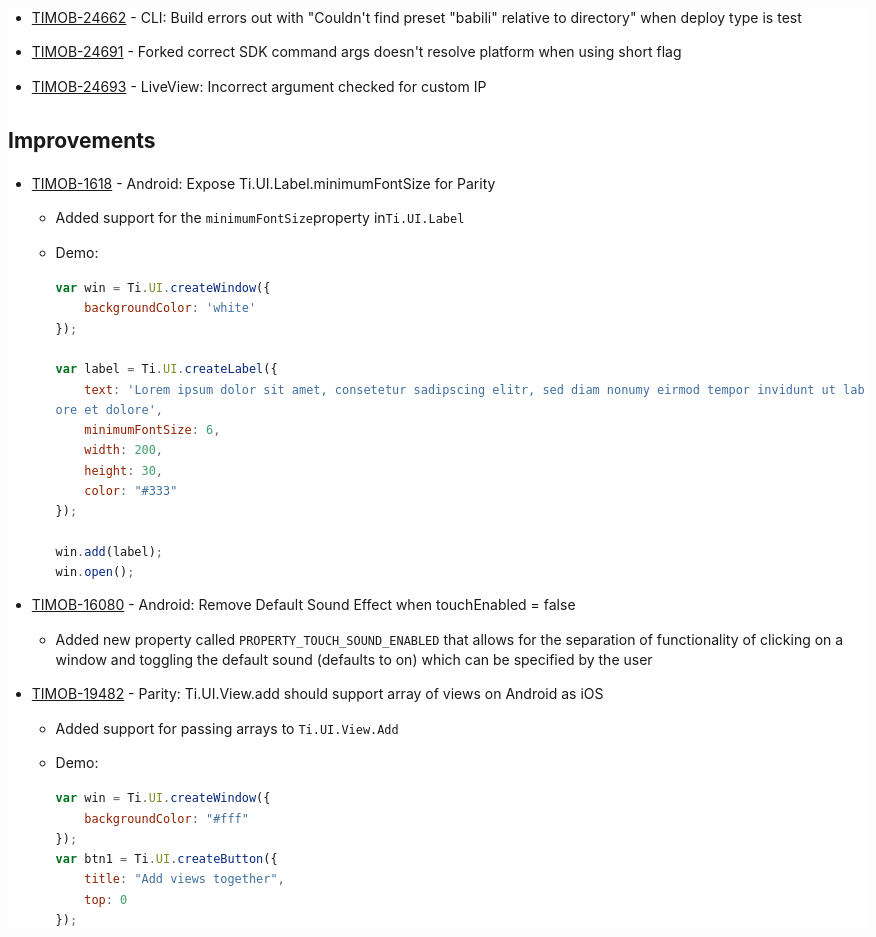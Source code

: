 * [TIMOB-24662](https://jira.appcelerator.org/browse/TIMOB-24662) - CLI: Build errors out with "Couldn't find preset "babili" relative to directory" when deploy type is test

* [TIMOB-24691](https://jira.appcelerator.org/browse/TIMOB-24691) - Forked correct SDK command args doesn't resolve platform when using short flag

* [TIMOB-24693](https://jira.appcelerator.org/browse/TIMOB-24693) - LiveView: Incorrect argument checked for custom IP

## Improvements

* [TIMOB-1618](https://jira.appcelerator.org/browse/TIMOB-1618) - Android: Expose Ti.UI.Label.minimumFontSize for Parity

    * Added support for the `minimumFontSize`property in`Ti.UI.Label`

    * Demo:

        ```javascript
        var win = Ti.UI.createWindow({
            backgroundColor: 'white'
        });

        var label = Ti.UI.createLabel({
            text: 'Lorem ipsum dolor sit amet, consetetur sadipscing elitr, sed diam nonumy eirmod tempor invidunt ut labore et dolore',
            minimumFontSize: 6,
            width: 200,
            height: 30,
            color: "#333"
        });

        win.add(label);
        win.open();
        ```

* [TIMOB-16080](https://jira.appcelerator.org/browse/TIMOB-16080) - Android: Remove Default Sound Effect when touchEnabled = false

    * Added new property called `PROPERTY_TOUCH_SOUND_ENABLED` that allows for the separation of functionality of clicking on a window and toggling the default sound (defaults to on) which can be specified by the user

* [TIMOB-19482](https://jira.appcelerator.org/browse/TIMOB-19482) - Parity: Ti.UI.View.add should support array of views on Android as iOS

    * Added support for passing arrays to `Ti.UI.View.Add`

    * Demo:

        ```javascript
        var win = Ti.UI.createWindow({
            backgroundColor: "#fff"
        });
        var btn1 = Ti.UI.createButton({
            title: "Add views together",
            top: 0
        });
